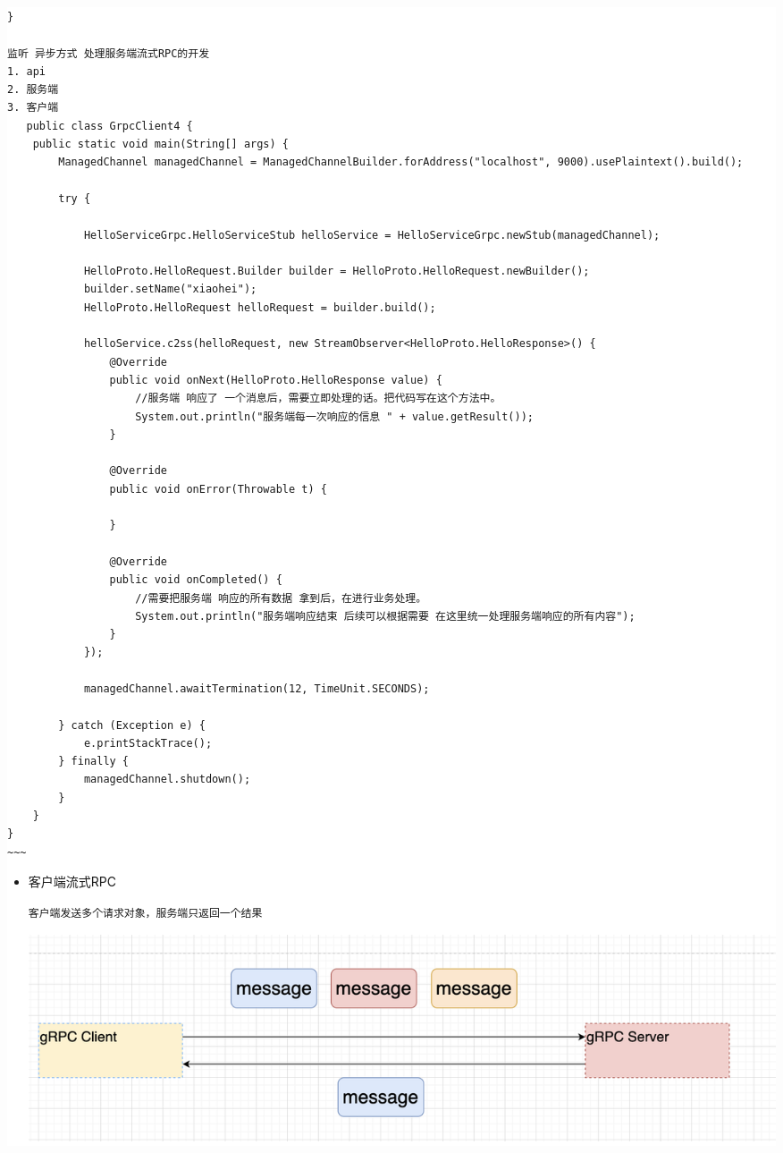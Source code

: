     }
    
    监听 异步方式 处理服务端流式RPC的开发
    1. api
    2. 服务端 
    3. 客户端 
       public class GrpcClient4 {
        public static void main(String[] args) {
            ManagedChannel managedChannel = ManagedChannelBuilder.forAddress("localhost", 9000).usePlaintext().build();
    
            try {
    
                HelloServiceGrpc.HelloServiceStub helloService = HelloServiceGrpc.newStub(managedChannel);
    
                HelloProto.HelloRequest.Builder builder = HelloProto.HelloRequest.newBuilder();
                builder.setName("xiaohei");
                HelloProto.HelloRequest helloRequest = builder.build();
    
                helloService.c2ss(helloRequest, new StreamObserver<HelloProto.HelloResponse>() {
                    @Override
                    public void onNext(HelloProto.HelloResponse value) {
                        //服务端 响应了 一个消息后，需要立即处理的话。把代码写在这个方法中。
                        System.out.println("服务端每一次响应的信息 " + value.getResult());
                    }
    
                    @Override
                    public void onError(Throwable t) {
    
                    }
    
                    @Override
                    public void onCompleted() {
                        //需要把服务端 响应的所有数据 拿到后，在进行业务处理。
                        System.out.println("服务端响应结束 后续可以根据需要 在这里统一处理服务端响应的所有内容");
                    }
                });
    
                managedChannel.awaitTermination(12, TimeUnit.SECONDS);
    
            } catch (Exception e) {
                e.printStackTrace();
            } finally {
                managedChannel.shutdown();
            }
        }
    }
    ~~~

- 客户端流式RPC

  ~~~markdown
  客户端发送多个请求对象，服务端只返回一个结果
  ~~~

  ![image-20230310142153479](./RPC-Day1/image-20230310142153479.png)
